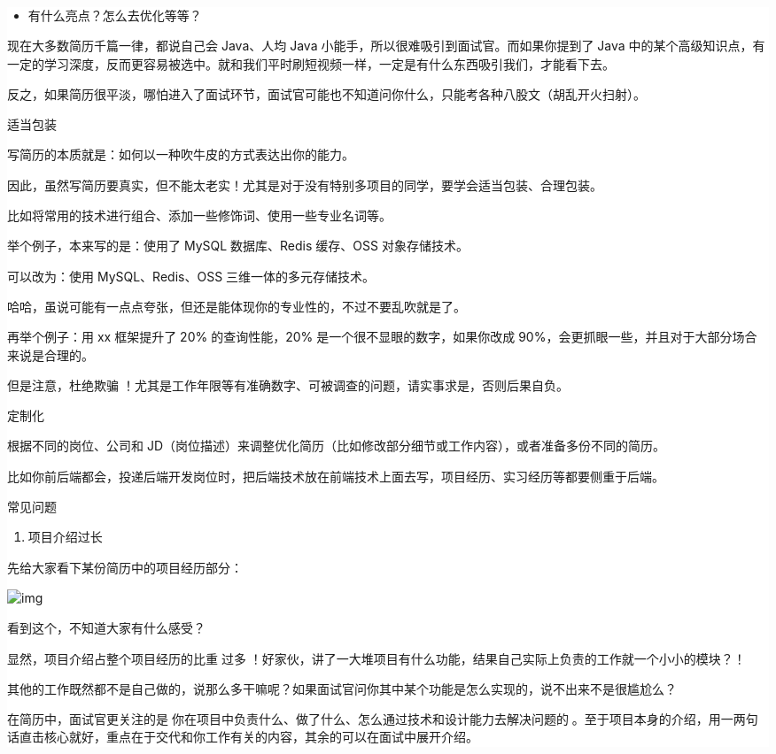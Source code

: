 - 有什么亮点？怎么去优化等等？



现在大多数简历千篇一律，都说自己会 Java、人均 Java 小能手，所以很难吸引到面试官。而如果你提到了 Java 中的某个高级知识点，有一定的学习深度，反而更容易被选中。就和我们平时刷短视频一样，一定是有什么东西吸引我们，才能看下去。

反之，如果简历很平淡，哪怕进入了面试环节，面试官可能也不知道问你什么，只能考各种八股文（胡乱开火扫射）。



 适当包装 

写简历的本质就是：如何以一种吹牛皮的方式表达出你的能力。

因此，虽然写简历要真实，但不能太老实！尤其是对于没有特别多项目的同学，要学会适当包装、合理包装。

比如将常用的技术进行组合、添加一些修饰词、使用一些专业名词等。



举个例子，本来写的是：使用了 MySQL 数据库、Redis 缓存、OSS 对象存储技术。

可以改为：使用 MySQL、Redis、OSS 三维一体的多元存储技术。

哈哈，虽说可能有一点点夸张，但还是能体现你的专业性的，不过不要乱吹就是了。



再举个例子：用 xx 框架提升了 20% 的查询性能，20% 是一个很不显眼的数字，如果你改成 90%，会更抓眼一些，并且对于大部分场合来说是合理的。



但是注意，杜绝欺骗 ！尤其是工作年限等有准确数字、可被调查的问题，请实事求是，否则后果自负。



 定制化 

根据不同的岗位、公司和 JD（岗位描述）来调整优化简历（比如修改部分细节或工作内容），或者准备多份不同的简历。

比如你前后端都会，投递后端开发岗位时，把后端技术放在前端技术上面去写，项目经历、实习经历等都要侧重于后端。



 常见问题 

 1. 项目介绍过长 

先给大家看下某份简历中的项目经历部分：



![img](https://bcdh.yuque.com/api/filetransfer/images?url=https%3A%2F%2Fqiniuyun.code-nav.cn%2Fimage-20220308122946234.png&sign=93f0845cb5eba24c62ad5df6359d1f2af838eecded44465fecc89db0b3b7e3be)





看到这个，不知道大家有什么感受？



显然，项目介绍占整个项目经历的比重 过多 ！好家伙，讲了一大堆项目有什么功能，结果自己实际上负责的工作就一个小小的模块？！



其他的工作既然都不是自己做的，说那么多干嘛呢？如果面试官问你其中某个功能是怎么实现的，说不出来不是很尴尬么？



在简历中，面试官更关注的是 你在项目中负责什么、做了什么、怎么通过技术和设计能力去解决问题的 。至于项目本身的介绍，用一两句话直击核心就好，重点在于交代和你工作有关的内容，其余的可以在面试中展开介绍。

